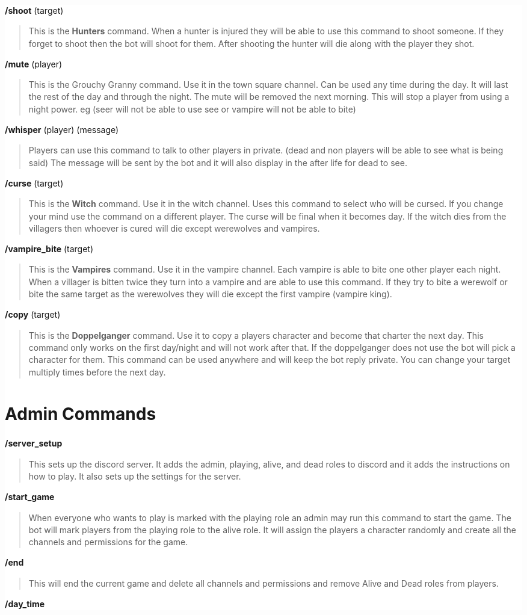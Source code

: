 **/shoot** (target)

> This is the **Hunters** command. When a hunter is injured they will be able to use this command to shoot someone. If they forget to shoot then the bot will shoot for them. After shooting the hunter will die along with the player they shot.

**/mute** (player)
> This is the Grouchy Granny command. Use it in the town square channel. Can be used any time during the day. It will last the rest of the day and through the night. The mute will be removed the next morning. This will stop a player from using a night power. eg (seer will not be able to use see or vampire will not be able to bite)

**/whisper** (player) (message)

> Players can use this command to talk to other players in private. (dead and non players will be able to see what is being said) The message will be sent by the bot and it will also display in the after life for dead to see.

**/curse** (target)

> This is the **Witch** command. Use it in the witch channel. Uses this command to select who will be cursed. If you change your mind use the command on a different player. The curse will be final when it becomes day. If the witch dies from the villagers then whoever is cured will die except werewolves and vampires.

**/vampire_bite** (target)

> This is the **Vampires** command. Use it in the vampire channel. Each vampire is able to bite one other player each night. When a villager is bitten twice they turn into a vampire and are able to use this command. If they try to bite a werewolf or bite the same target as the werewolves they will die except the first vampire (vampire king).

**/copy** (target)

> This is the **Doppelganger** command. Use it to copy a players character and become that charter the next day. This command only works on the first day/night and will not work after that. If the doppelganger does not use the bot will pick a character for them. This command can be used anywhere and will keep the bot reply private. You can change your target multiply times before the next day.

# Admin Commands

**/server_setup**

> This sets up the discord server. It adds the admin, playing, alive, and dead roles to discord and it adds the instructions on how to play. It also sets up the settings for the server.

**/start_game**

> When everyone who wants to play is marked with the playing role an admin may run this command to start the game. The bot will mark players from the playing role to the alive role. It will assign the players a character randomly and create all the channels and permissions for the game.

**/end**

> This will end the current game and delete all channels and permissions and remove Alive and Dead roles from players.

**/day_time**
